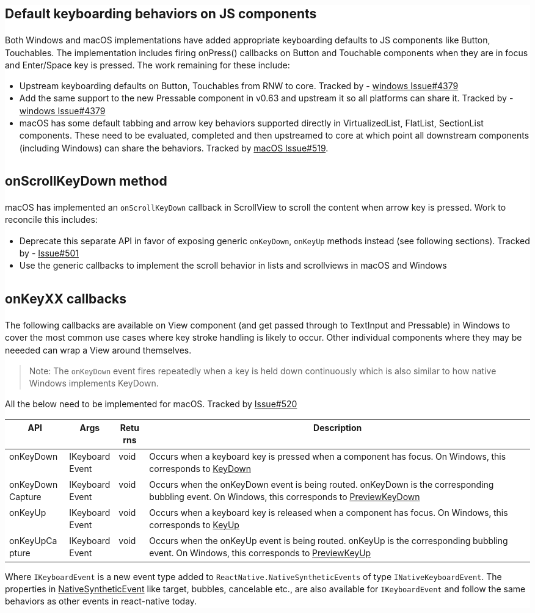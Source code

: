 ## Default keyboarding behaviors on JS components

Both Windows and macOS implementations have added appropriate keyboarding defaults to JS components like Button, Touchables. The implementation includes firing onPress() callbacks on Button and Touchable components when they are in focus and Enter/Space key is pressed. The work remaining for these include:
- Upstream keyboarding defaults on Button, Touchables from RNW to core. Tracked by - [windows Issue#4379](https://github.com/microsoft/react-native-windows/issues/4379)
- Add the same support to the new Pressable component in v0.63 and upstream it so all platforms can share it. Tracked by - [windows Issue#4379](https://github.com/microsoft/react-native-windows/issues/4379)
- macOS has some default tabbing and arrow key behaviors supported directly in VirtualizedList, FlatList, SectionList components. These need to be evaluated, completed and then upstreamed to core at which point all downstream components (including Windows) can share the behaviors. Tracked by [macOS Issue#519](https://github.com/microsoft/react-native-macos/issues/519).

## onScrollKeyDown method

macOS has implemented an `onScrollKeyDown` callback in ScrollView to scroll the content when arrow key is pressed. Work to reconcile this includes:

- Deprecate this separate API in favor of exposing generic `onKeyDown`, `onKeyUp` methods instead (see following sections). Tracked by - [Issue#501](https://github.com/microsoft/react-native-macos/issues/501)
- Use the generic callbacks to implement the scroll behavior in lists and scrollviews in macOS and Windows

## onKeyXX callbacks

The following callbacks are available on View component (and get passed through to TextInput and Pressable) in Windows to cover the most common use cases where key stroke handling is likely to occur. Other individual components where they may be neeeded can wrap a View around themselves. 
> Note: The `onKeyDown` event fires repeatedly when a key is held down continuously which is also similar to how native Windows implements KeyDown.

All the below need to be implemented for macOS. Tracked by [Issue#520](https://github.com/microsoft/react-native-macos/issues/520)

| **API** | **Args** | **Returns** | **Description** |
| --- | --- | --- | --- |
| onKeyDown | IKeyboardEvent | void | Occurs when a keyboard key is pressed when a component has focus. On Windows, this corresponds to [KeyDown](https://docs.microsoft.com/en-us/uwp/api/windows.ui.xaml.uielement.keydown) |
| onKeyDownCapture | IKeyboardEvent | void | Occurs when the onKeyDown event is being routed. onKeyDown is the corresponding bubbling event. On Windows, this corresponds to [PreviewKeyDown](https://docs.microsoft.com/en-us/uwp/api/windows.ui.xaml.uielement.previewkeydown) |
| onKeyUp | IKeyboardEvent | void | Occurs when a keyboard key is released when a component has focus. On Windows, this corresponds to [KeyUp](https://docs.microsoft.com/en-us/uwp/api/windows.ui.xaml.uielement.keyup) |
| onKeyUpCapture | IKeyboardEvent | void | Occurs when the onKeyUp event is being routed. onKeyUp is the corresponding bubbling event. On Windows, this corresponds to [PreviewKeyUp](https://docs.microsoft.com/en-us/uwp/api/windows.ui.xaml.uielement.previewkeyup) |

Where `IKeyboardEvent` is a new event type added to `ReactNative.NativeSyntheticEvents` of type `INativeKeyboardEvent`. The properties in [NativeSyntheticEvent](https://reactjs.org/docs/events.html#overview) like target, bubbles, cancelable etc., are also available for `IKeyboardEvent` and follow the same behaviors as other events in react-native today.
